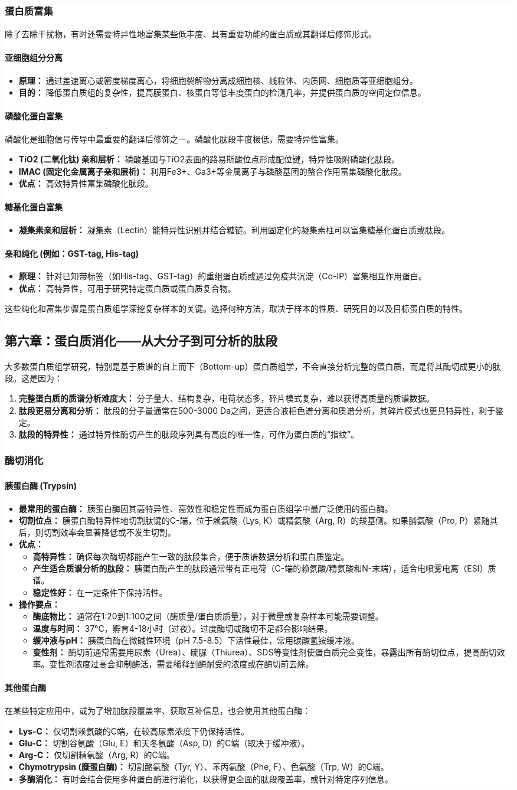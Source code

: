 ### 蛋白质富集

除了去除干扰物，有时还需要特异性地富集某些低丰度、具有重要功能的蛋白质或其翻译后修饰形式。

#### 亚细胞组分分离
*   **原理：** 通过差速离心或密度梯度离心，将细胞裂解物分离成细胞核、线粒体、内质网、细胞质等亚细胞组分。
*   **目的：** 降低蛋白质组的复杂性，提高膜蛋白、核蛋白等低丰度蛋白的检测几率，并提供蛋白质的空间定位信息。

#### 磷酸化蛋白富集
磷酸化是细胞信号传导中最重要的翻译后修饰之一。磷酸化肽段丰度极低，需要特异性富集。
*   **TiO2 (二氧化钛) 亲和层析：** 磷酸基团与TiO2表面的路易斯酸位点形成配位键，特异性吸附磷酸化肽段。
*   **IMAC (固定化金属离子亲和层析)：** 利用Fe3+、Ga3+等金属离子与磷酸基团的螯合作用富集磷酸化肽段。
*   **优点：** 高效特异性富集磷酸化肽段。

#### 糖基化蛋白富集
*   **凝集素亲和层析：** 凝集素（Lectin）能特异性识别并结合糖链。利用固定化的凝集素柱可以富集糖基化蛋白质或肽段。

#### 亲和纯化 (例如：GST-tag, His-tag)
*   **原理：** 针对已知带标签（如His-tag、GST-tag）的重组蛋白质或通过免疫共沉淀（Co-IP）富集相互作用蛋白。
*   **优点：** 高特异性，可用于研究特定蛋白质或蛋白质复合物。

这些纯化和富集步骤是蛋白质组学深挖复杂样本的关键。选择何种方法，取决于样本的性质、研究目的以及目标蛋白质的特性。

## 第六章：蛋白质消化——从大分子到可分析的肽段

大多数蛋白质组学研究，特别是基于质谱的自上而下（Bottom-up）蛋白质组学，不会直接分析完整的蛋白质，而是将其酶切成更小的肽段。这是因为：
1.  **完整蛋白质的质谱分析难度大：** 分子量大、结构复杂，电荷状态多，碎片模式复杂，难以获得高质量的质谱数据。
2.  **肽段更易分离和分析：** 肽段的分子量通常在500-3000 Da之间，更适合液相色谱分离和质谱分析，其碎片模式也更具特异性，利于鉴定。
3.  **肽段的特异性：** 通过特异性酶切产生的肽段序列具有高度的唯一性，可作为蛋白质的“指纹”。

### 酶切消化

#### 胰蛋白酶 (Trypsin)
*   **最常用的蛋白酶：** 胰蛋白酶因其高特异性、高效性和稳定性而成为蛋白质组学中最广泛使用的蛋白酶。
*   **切割位点：** 胰蛋白酶特异性地切割肽键的C-端，位于赖氨酸（Lys, K）或精氨酸（Arg, R）的羧基侧。如果脯氨酸（Pro, P）紧随其后，则切割效率会显著降低或不发生切割。
*   **优点：**
    *   **高特异性：** 确保每次酶切都能产生一致的肽段集合，便于质谱数据分析和蛋白质鉴定。
    *   **产生适合质谱分析的肽段：** 胰蛋白酶产生的肽段通常带有正电荷（C-端的赖氨酸/精氨酸和N-末端），适合电喷雾电离（ESI）质谱。
    *   **稳定性好：** 在一定条件下保持活性。
*   **操作要点：**
    *   **酶底物比：** 通常在1:20到1:100之间（酶质量/蛋白质质量），对于微量或复杂样本可能需要调整。
    *   **温度与时间：** 37°C，孵育4-18小时（过夜）。过度酶切或酶切不足都会影响结果。
    *   **缓冲液与pH：** 胰蛋白酶在微碱性环境（pH 7.5-8.5）下活性最佳，常用碳酸氢铵缓冲液。
    *   **变性剂：** 酶切前通常需要用尿素（Urea）、硫脲（Thiurea）、SDS等变性剂使蛋白质完全变性，暴露出所有酶切位点，提高酶切效率。变性剂浓度过高会抑制酶活，需要稀释到酶耐受的浓度或在酶切前去除。

#### 其他蛋白酶
在某些特定应用中，或为了增加肽段覆盖率、获取互补信息，也会使用其他蛋白酶：
*   **Lys-C：** 仅切割赖氨酸的C端，在较高尿素浓度下仍保持活性。
*   **Glu-C：** 切割谷氨酸（Glu, E）和天冬氨酸（Asp, D）的C端（取决于缓冲液）。
*   **Arg-C：** 仅切割精氨酸（Arg, R）的C端。
*   **Chymotrypsin (糜蛋白酶)：** 切割酪氨酸（Tyr, Y）、苯丙氨酸（Phe, F）、色氨酸（Trp, W）的C端。
*   **多酶消化：** 有时会结合使用多种蛋白酶进行消化，以获得更全面的肽段覆盖率，或针对特定序列信息。
